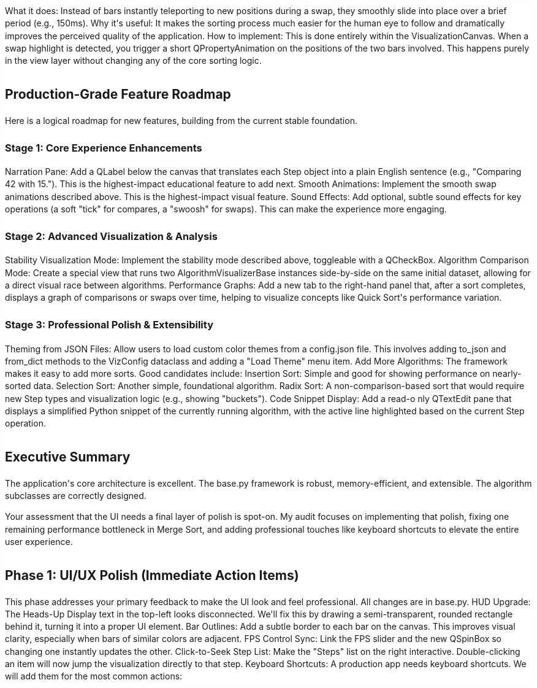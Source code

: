 What it does: Instead of bars instantly teleporting to new positions during a swap, they smoothly slide into place over a brief period (e.g., 150ms).
Why it's useful: It makes the sorting process much easier for the human eye to follow and dramatically improves the perceived quality of the application.
How to implement: This is done entirely within the VisualizationCanvas. When a swap highlight is detected, you trigger a short QPropertyAnimation on the positions of the two bars involved. This happens purely in the view layer without changing any of the core sorting logic.
## Production-Grade Feature Roadmap
Here is a logical roadmap for new features, building from the current stable foundation.

### Stage 1: Core Experience Enhancements
Narration Pane: Add a QLabel below the canvas that translates each Step object into a plain English sentence (e.g., "Comparing 42 with 15."). This is the highest-impact educational feature to add next.
Smooth Animations: Implement the smooth swap animations described above. This is the highest-impact visual feature.
Sound Effects: Add optional, subtle sound effects for key operations (a soft "tick" for compares, a "swoosh" for swaps). This can make the experience more engaging.
### Stage 2: Advanced Visualization & Analysis
Stability Visualization Mode: Implement the stability mode described above, toggleable with a QCheckBox.
Algorithm Comparison Mode: Create a special view that runs two AlgorithmVisualizerBase instances side-by-side on the same initial dataset, allowing for a direct visual race between algorithms.
Performance Graphs: Add a new tab to the right-hand panel that, after a sort completes, displays a graph of comparisons or swaps over time, helping to visualize concepts like Quick Sort's performance variation.
### Stage 3: Professional Polish & Extensibility
Theming from JSON Files: Allow users to load custom color themes from a config.json file. This involves adding to_json and from_dict methods to the VizConfig dataclass and adding a "Load Theme" menu item.
Add More Algorithms: The framework makes it easy to add more sorts. Good candidates include:
Insertion Sort: Simple and good for showing performance on nearly-sorted data.
Selection Sort: Another simple, foundational algorithm.
Radix Sort: A non-comparison-based sort that would require new Step types and visualization logic (e.g., showing "buckets").
Code Snippet Display: Add a read-o nly QTextEdit pane that displays a simplified Python snippet of the currently running algorithm, with the active line highlighted based on the current Step operation.

## Executive Summary
The application's core architecture is excellent. The base.py framework is robust, memory-efficient, and extensible. The algorithm subclasses are correctly designed.

Your assessment that the UI needs a final layer of polish is spot-on. My audit focuses on implementing that polish, fixing one remaining performance bottleneck in Merge Sort, and adding professional touches like keyboard shortcuts to elevate the entire user experience.

## Phase 1: UI/UX Polish (Immediate Action Items)
This phase addresses your primary feedback to make the UI look and feel professional. All changes are in base.py.
HUD Upgrade: The Heads-Up Display text in the top-left looks disconnected. We'll fix this by drawing a semi-transparent, rounded rectangle behind it, turning it into a proper UI element.
Bar Outlines: Add a subtle border to each bar on the canvas. This improves visual clarity, especially when bars of similar colors are adjacent.
FPS Control Sync: Link the FPS slider and the new QSpinBox so changing one instantly updates the other.
Click-to-Seek Step List: Make the "Steps" list on the right interactive. Double-clicking an item will now jump the visualization directly to that step.
Keyboard Shortcuts: A production app needs keyboard shortcuts. We will add them for the most common actions: